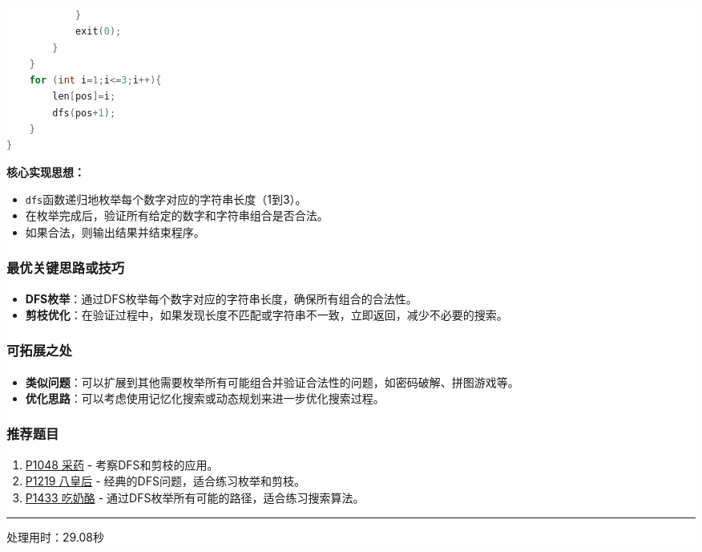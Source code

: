 ```cpp
            }
            exit(0);
        }
    }
    for (int i=1;i<=3;i++){
        len[pos]=i;
        dfs(pos+1);
    }
}
```

**核心实现思想：**
- `dfs`函数递归地枚举每个数字对应的字符串长度（1到3）。
- 在枚举完成后，验证所有给定的数字和字符串组合是否合法。
- 如果合法，则输出结果并结束程序。

### 最优关键思路或技巧

- **DFS枚举**：通过DFS枚举每个数字对应的字符串长度，确保所有组合的合法性。
- **剪枝优化**：在验证过程中，如果发现长度不匹配或字符串不一致，立即返回，减少不必要的搜索。

### 可拓展之处

- **类似问题**：可以扩展到其他需要枚举所有可能组合并验证合法性的问题，如密码破解、拼图游戏等。
- **优化思路**：可以考虑使用记忆化搜索或动态规划来进一步优化搜索过程。

### 推荐题目

1. [P1048 采药](https://www.luogu.com.cn/problem/P1048) - 考察DFS和剪枝的应用。
2. [P1219 八皇后](https://www.luogu.com.cn/problem/P1219) - 经典的DFS问题，适合练习枚举和剪枝。
3. [P1433 吃奶酪](https://www.luogu.com.cn/problem/P1433) - 通过DFS枚举所有可能的路径，适合练习搜索算法。

---
处理用时：29.08秒